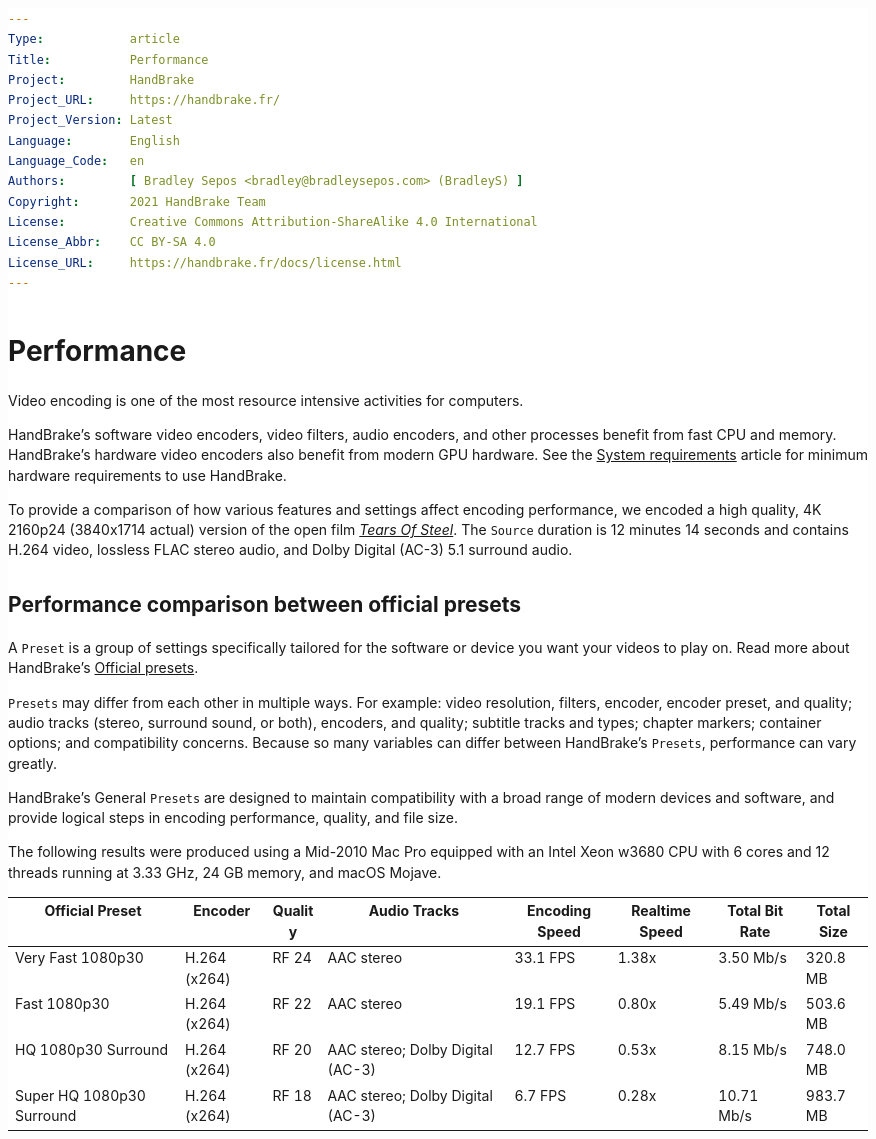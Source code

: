 ```yaml
---
Type:            article
Title:           Performance
Project:         HandBrake
Project_URL:     https://handbrake.fr/
Project_Version: Latest
Language:        English
Language_Code:   en
Authors:         [ Bradley Sepos <bradley@bradleysepos.com> (BradleyS) ]
Copyright:       2021 HandBrake Team
License:         Creative Commons Attribution-ShareAlike 4.0 International
License_Abbr:    CC BY-SA 4.0
License_URL:     https://handbrake.fr/docs/license.html
---
```


Performance
===========

Video encoding is one of the most resource intensive activities for computers.

HandBrake’s software video encoders, video filters, audio encoders, and other processes benefit from fast CPU and memory. HandBrake’s hardware video encoders also benefit from modern GPU hardware. See the [System requirements](system-requirements.html) article for minimum hardware requirements to use HandBrake.

To provide a comparison of how various features and settings affect encoding performance, we encoded a high quality, 4K 2160p24 (3840x1714 actual) version of the open film *[Tears Of Steel](https://mango.blender.org/)*. The `Source` duration is 12 minutes 14 seconds and contains H.264 video, lossless FLAC stereo audio, and Dolby Digital (AC-3) 5.1 surround audio.

## Performance comparison between official presets

A `Preset` is a group of settings specifically tailored for the software or device you want your videos to play on. Read more about HandBrake’s [Official presets](official-presets.html).

`Presets` may differ from each other in multiple ways. For example: video resolution, filters, encoder, encoder preset, and quality; audio tracks (stereo, surround sound, or both), encoders, and quality; subtitle tracks and types; chapter markers; container options; and compatibility concerns. Because so many variables can differ between HandBrake’s `Presets`, performance can vary greatly.

HandBrake’s General `Presets` are designed to maintain compatibility with a broad range of modern devices and software, and provide logical steps in encoding performance, quality, and file size.

The following results were produced using a Mid-2010 Mac Pro equipped with an Intel Xeon w3680 CPU with 6 cores and 12 threads running at 3.33 GHz, 24 GB memory, and macOS Mojave.

| Official Preset           | Encoder      | Quality | Audio Tracks                     | Encoding Speed | Realtime Speed | Total Bit Rate | Total Size |
|---------------------------|--------------|---------|----------------------------------|----------------|----------------|----------------|------------|
| Very Fast 1080p30         | H.264 (x264) | RF 24   | AAC stereo                       | 33.1 FPS       | 1.38x          |  3.50 Mb/s     | 320.8 MB   |
| Fast 1080p30              | H.264 (x264) | RF 22   | AAC stereo                       | 19.1 FPS       | 0.80x          |  5.49 Mb/s     | 503.6 MB   |
| HQ 1080p30 Surround       | H.264 (x264) | RF 20   | AAC stereo; Dolby Digital (AC-3) | 12.7 FPS       | 0.53x          |  8.15 Mb/s     | 748.0 MB   |
| Super HQ 1080p30 Surround | H.264 (x264) | RF 18   | AAC stereo; Dolby Digital (AC-3) |  6.7 FPS       | 0.28x          | 10.71 Mb/s     | 983.7 MB   |
